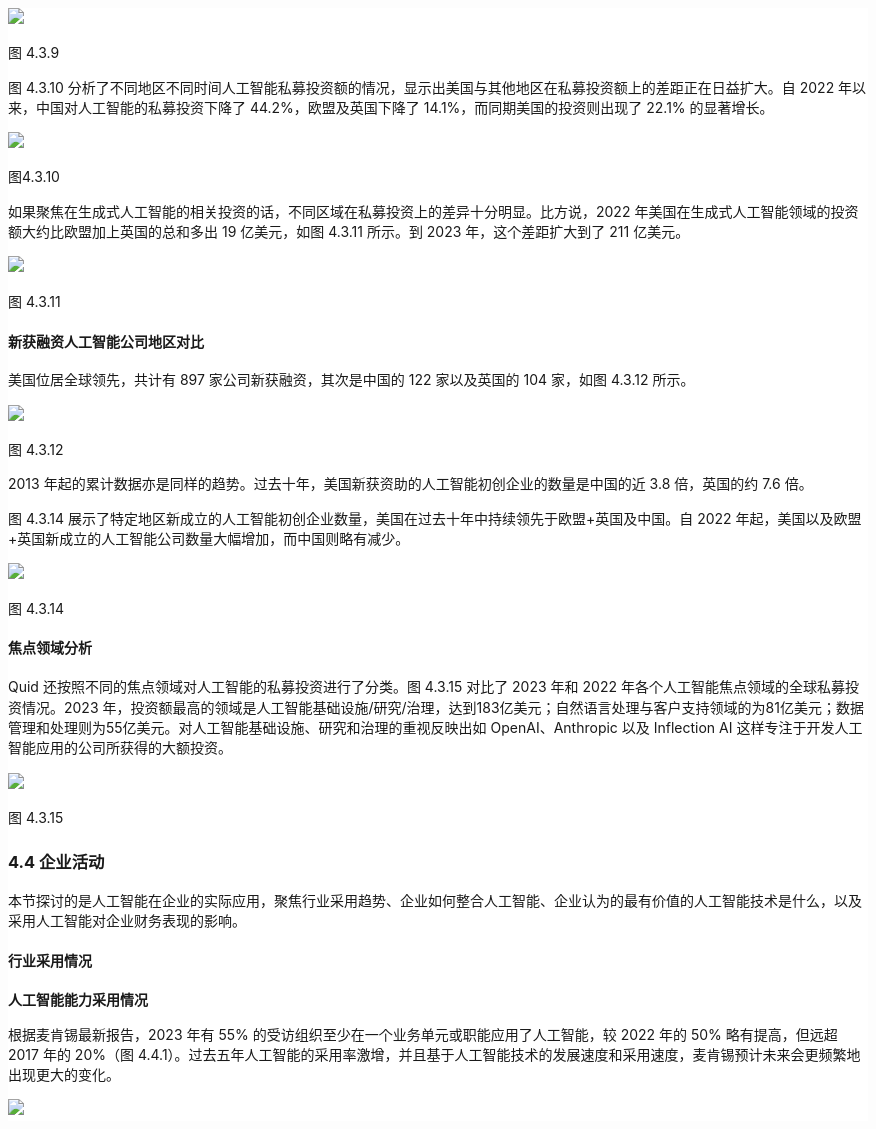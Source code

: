 ![](https://cubox.pro/c/filters:no_upscale()?imageUrl=https%3A%2F%2Fimg.36krcdn.com%2Fhsossms%2F20240425%2Fv2_bd4a59da91584a87bbb891876752b377%401694_oswg45797oswg1063oswg574_img_jpg%3Fx-oss-process%3Dimage%2Fquality%2Cq_100%2Fformat%2Cjpg%2Finterlace%2C1%2Fformat%2Cjpg%2Finterlace%2C1%2Fformat%2Cjpg%2Finterlace%2C1%2Fformat%2Cjpg%2Finterlace%2C1%2Fformat%2Cjpg%2Finterlace%2C1%2Fformat%2Cjpg%2Finterlace%2C1%2Fformat%2Cjpg%2Finterlace%2C1%2Fformat%2Cjpg%2Finterlace%2C1%2Fformat%2Cjpg%2Finterlace%2C1%2Fformat%2Cjpg%2Finterlace%2C1%2Fformat%2Cjpg%2Finterlace%2C1)

图 4.3.9

图 4.3.10 分析了不同地区不同时间人工智能私募投资额的情况，显示出美国与其他地区在私募投资额上的差距正在日益扩大。自 2022 年以来，中国对人工智能的私募投资下降了 44.2%，欧盟及英国下降了 14.1%，而同期美国的投资则出现了 22.1% 的显著增长。

![](https://cubox.pro/c/filters:no_upscale()?imageUrl=https%3A%2F%2Fimg.36krcdn.com%2Fhsossms%2F20240425%2Fv2_b40f497ebcd64c818c8479a1d1159282%401694_oswg38185oswg1070oswg587_img_jpg%3Fx-oss-process%3Dimage%2Fquality%2Cq_100%2Fformat%2Cjpg%2Finterlace%2C1%2Fformat%2Cjpg%2Finterlace%2C1%2Fformat%2Cjpg%2Finterlace%2C1%2Fformat%2Cjpg%2Finterlace%2C1%2Fformat%2Cjpg%2Finterlace%2C1%2Fformat%2Cjpg%2Finterlace%2C1%2Fformat%2Cjpg%2Finterlace%2C1%2Fformat%2Cjpg%2Finterlace%2C1%2Fformat%2Cjpg%2Finterlace%2C1%2Fformat%2Cjpg%2Finterlace%2C1%2Fformat%2Cjpg%2Finterlace%2C1)

图4.3.10

如果聚焦在生成式人工智能的相关投资的话，不同区域在私募投资上的差异十分明显。比方说，2022 年美国在生成式人工智能领域的投资额大约比欧盟加上英国的总和多出 19 亿美元，如图 4.3.11 所示。到 2023 年，这个差距扩大到了 211 亿美元。

![](https://cubox.pro/c/filters:no_upscale()?imageUrl=https%3A%2F%2Fimg.36krcdn.com%2Fhsossms%2F20240425%2Fv2_d3f35621284a44889401e6eb3228ac62%401694_oswg30339oswg1072oswg584_img_jpg%3Fx-oss-process%3Dimage%2Fquality%2Cq_100%2Fformat%2Cjpg%2Finterlace%2C1%2Fformat%2Cjpg%2Finterlace%2C1%2Fformat%2Cjpg%2Finterlace%2C1%2Fformat%2Cjpg%2Finterlace%2C1%2Fformat%2Cjpg%2Finterlace%2C1%2Fformat%2Cjpg%2Finterlace%2C1%2Fformat%2Cjpg%2Finterlace%2C1%2Fformat%2Cjpg%2Finterlace%2C1%2Fformat%2Cjpg%2Finterlace%2C1%2Fformat%2Cjpg%2Finterlace%2C1%2Fformat%2Cjpg%2Finterlace%2C1)

图 4.3.11

#### 新获融资人工智能公司地区对比

美国位居全球领先，共计有 897 家公司新获融资，其次是中国的 122 家以及英国的 104 家，如图 4.3.12 所示。

![](https://cubox.pro/c/filters:no_upscale()?imageUrl=https%3A%2F%2Fimg.36krcdn.com%2Fhsossms%2F20240425%2Fv2_a5b94cd136e244a0ae7ec0a862eb4d4b%401694_oswg41131oswg1074oswg591_img_jpg%3Fx-oss-process%3Dimage%2Fquality%2Cq_100%2Fformat%2Cjpg%2Finterlace%2C1%2Fformat%2Cjpg%2Finterlace%2C1%2Fformat%2Cjpg%2Finterlace%2C1%2Fformat%2Cjpg%2Finterlace%2C1%2Fformat%2Cjpg%2Finterlace%2C1%2Fformat%2Cjpg%2Finterlace%2C1%2Fformat%2Cjpg%2Finterlace%2C1%2Fformat%2Cjpg%2Finterlace%2C1%2Fformat%2Cjpg%2Finterlace%2C1%2Fformat%2Cjpg%2Finterlace%2C1%2Fformat%2Cjpg%2Finterlace%2C1)

图 4.3.12

2013 年起的累计数据亦是同样的趋势。过去十年，美国新获资助的人工智能初创企业的数量是中国的近 3.8 倍，英国的约 7.6 倍。

图 4.3.14 展示了特定地区新成立的人工智能初创企业数量，美国在过去十年中持续领先于欧盟+英国及中国。自 2022 年起，美国以及欧盟+英国新成立的人工智能公司数量大幅增加，而中国则略有减少。

![](https://cubox.pro/c/filters:no_upscale()?imageUrl=https%3A%2F%2Fimg.36krcdn.com%2Fhsossms%2F20240425%2Fv2_884acc2fb3834ed78c173a037016e61b%401694_oswg40981oswg1082oswg591_img_jpg%3Fx-oss-process%3Dimage%2Fquality%2Cq_100%2Fformat%2Cjpg%2Finterlace%2C1%2Fformat%2Cjpg%2Finterlace%2C1%2Fformat%2Cjpg%2Finterlace%2C1%2Fformat%2Cjpg%2Finterlace%2C1%2Fformat%2Cjpg%2Finterlace%2C1%2Fformat%2Cjpg%2Finterlace%2C1%2Fformat%2Cjpg%2Finterlace%2C1%2Fformat%2Cjpg%2Finterlace%2C1%2Fformat%2Cjpg%2Finterlace%2C1%2Fformat%2Cjpg%2Finterlace%2C1%2Fformat%2Cjpg%2Finterlace%2C1)

图 4.3.14

#### 焦点领域分析

Quid 还按照不同的焦点领域对人工智能的私募投资进行了分类。图 4.3.15 对比了 2023 年和 2022 年各个人工智能焦点领域的全球私募投资情况。2023 年，投资额最高的领域是人工智能基础设施/研究/治理，达到183亿美元；自然语言处理与客户支持领域的为81亿美元；数据管理和处理则为55亿美元。对人工智能基础设施、研究和治理的重视反映出如 OpenAI、Anthropic 以及 Inflection AI 这样专注于开发人工智能应用的公司所获得的大额投资。

![](https://cubox.pro/c/filters:no_upscale()?imageUrl=https%3A%2F%2Fimg.36krcdn.com%2Fhsossms%2F20240425%2Fv2_5951509587d54846a699989d7e7a9f7d%401694_oswg61725oswg1069oswg756_img_jpg%3Fx-oss-process%3Dimage%2Fquality%2Cq_100%2Fformat%2Cjpg%2Finterlace%2C1%2Fformat%2Cjpg%2Finterlace%2C1%2Fformat%2Cjpg%2Finterlace%2C1%2Fformat%2Cjpg%2Finterlace%2C1%2Fformat%2Cjpg%2Finterlace%2C1%2Fformat%2Cjpg%2Finterlace%2C1%2Fformat%2Cjpg%2Finterlace%2C1%2Fformat%2Cjpg%2Finterlace%2C1%2Fformat%2Cjpg%2Finterlace%2C1%2Fformat%2Cjpg%2Finterlace%2C1%2Fformat%2Cjpg%2Finterlace%2C1)

图 4.3.15

### 4.4 企业活动

本节探讨的是人工智能在企业的实际应用，聚焦行业采用趋势、企业如何整合人工智能、企业认为的最有价值的人工智能技术是什么，以及采用人工智能对企业财务表现的影响。

#### 行业采用情况

**人工智能能力采用情况**

根据麦肯锡最新报告，2023 年有 55% 的受访组织至少在一个业务单元或职能应用了人工智能，较 2022 年的 50% 略有提高，但远超 2017 年的 20%（图 4.4.1）。过去五年人工智能的采用率激增，并且基于人工智能技术的发展速度和采用速度，麦肯锡预计未来会更频繁地出现更大的变化。

![](https://cubox.pro/c/filters:no_upscale()?imageUrl=https%3A%2F%2Fimg.36krcdn.com%2Fhsossms%2F20240426%2Fv2_0b19fe8c99744e3583ea1a63e1257a11%401694_oswg31402oswg1077oswg596_img_jpg%3Fx-oss-process%3Dimage%2Fquality%2Cq_100%2Fformat%2Cjpg%2Finterlace%2C1%2Fformat%2Cjpg%2Finterlace%2C1%2Fformat%2Cjpg%2Finterlace%2C1%2Fformat%2Cjpg%2Finterlace%2C1%2Fformat%2Cjpg%2Finterlace%2C1%2Fformat%2Cjpg%2Finterlace%2C1%2Fformat%2Cjpg%2Finterlace%2C1%2Fformat%2Cjpg%2Finterlace%2C1%2Fformat%2Cjpg%2Finterlace%2C1)
